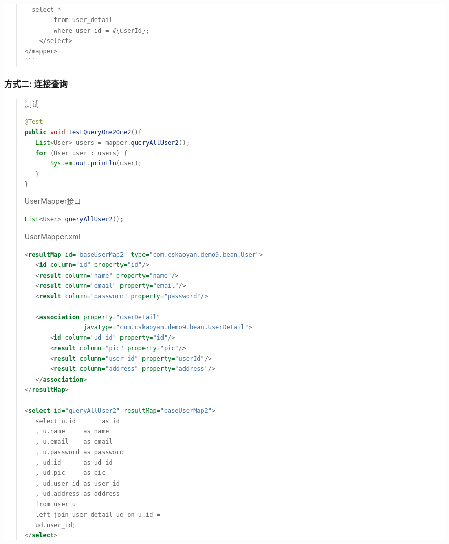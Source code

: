 >       select *
>             from user_detail
>             where user_id = #{userId};
>         </select>
>     </mapper>
>     ```

### 方式二: 连接查询

>测试
>
>```java
>@Test
>public void testQueryOne2One2(){
>    List<User> users = mapper.queryAllUser2();
>    for (User user : users) {
>        System.out.println(user);
>    }
>}
>```
>
>UserMapper接口
>
>```java
>List<User> queryAllUser2();
>```
>
>UserMapper.xml
>
>```xml
><resultMap id="baseUserMap2" type="com.cskaoyan.demo9.bean.User">
>    <id column="id" property="id"/>
>    <result column="name" property="name"/>
>    <result column="email" property="email"/>
>    <result column="password" property="password"/>
>
>    <association property="userDetail"
>                 javaType="com.cskaoyan.demo9.bean.UserDetail">
>        <id column="ud_id" property="id"/>
>        <result column="pic" property="pic"/>
>        <result column="user_id" property="userId"/>
>        <result column="address" property="address"/>
>    </association>
></resultMap>
>
><select id="queryAllUser2" resultMap="baseUserMap2">
>    select u.id       as id
>    , u.name     as name
>    , u.email    as email
>    , u.password as password
>    , ud.id      as ud_id
>    , ud.pic     as pic
>    , ud.user_id as user_id
>    , ud.address as address
>    from user u
>    left join user_detail ud on u.id =
>    ud.user_id;
></select>
>
>```
